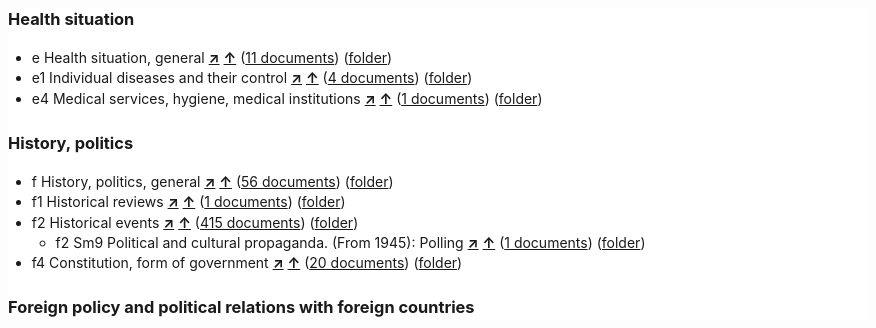 ### Health situation

- e Health situation, general [**&nearr;**](../../../subject/i/144264/about.en.html "Health situation, general (all over the world)") [**&uarr;**](../../../subject/about.en.html#e "Subject category system") (<a href="https://pm20.zbw.eu/iiifview/folder/sh/141482,144264" title="about: Abyssinia : Health situation, general" target="_blank">11 documents</a>) ([folder](../../../../folder/sh/1414xx/141482/1442xx/144264/about.en.html))
- e1 Individual diseases and their control [**&nearr;**](../../../subject/i/144265/about.en.html "Individual diseases and their control (all over the world)") [**&uarr;**](../../../subject/about.en.html#e1 "Subject category system") (<a href="https://pm20.zbw.eu/iiifview/folder/sh/141482,144265" title="about: Abyssinia : Individual diseases and their control" target="_blank">4 documents</a>) ([folder](../../../../folder/sh/1414xx/141482/1442xx/144265/about.en.html))
- e4 Medical services, hygiene, medical institutions [**&nearr;**](../../../subject/i/144266/about.en.html "Medical services, hygiene, medical institutions (all over the world)") [**&uarr;**](../../../subject/about.en.html#e4 "Subject category system") (<a href="https://pm20.zbw.eu/iiifview/folder/sh/141482,144266" title="about: Abyssinia : Medical services, hygiene, medical institutions" target="_blank">1 documents</a>) ([folder](../../../../folder/sh/1414xx/141482/1442xx/144266/about.en.html))

### History, politics

- f History, politics, general [**&nearr;**](../../../subject/i/144282/about.en.html "History, politics, general (all over the world)") [**&uarr;**](../../../subject/about.en.html#f "Subject category system") (<a href="https://pm20.zbw.eu/iiifview/folder/sh/141482,144282" title="about: Abyssinia : History, politics, general" target="_blank">56 documents</a>) ([folder](../../../../folder/sh/1414xx/141482/1442xx/144282/about.en.html))
- f1 Historical reviews [**&nearr;**](../../../subject/i/144283/about.en.html "Historical reviews (all over the world)") [**&uarr;**](../../../subject/about.en.html#f1 "Subject category system") (<a href="https://pm20.zbw.eu/iiifview/folder/sh/141482,144283" title="about: Abyssinia : Historical reviews" target="_blank">1 documents</a>) ([folder](../../../../folder/sh/1414xx/141482/1442xx/144283/about.en.html))
- f2 Historical events [**&nearr;**](../../../subject/i/144286/about.en.html "Historical events (all over the world)") [**&uarr;**](../../../subject/about.en.html#f2 "Subject category system") (<a href="https://pm20.zbw.eu/iiifview/folder/sh/141482,144286" title="about: Abyssinia : Historical events" target="_blank">415 documents</a>) ([folder](../../../../folder/sh/1414xx/141482/1442xx/144286/about.en.html))
  - f2 Sm9 Political and cultural propaganda. (From 1945): Polling [**&nearr;**](../../../subject/i/144295/about.en.html "Political and cultural propaganda. (From 1945): Polling (all over the world)") [**&uarr;**](../../../subject/about.en.html#f2_Sm9 "Subject category system") (<a href="https://pm20.zbw.eu/iiifview/folder/sh/141482,144295" title="about: Abyssinia : Political and cultural propaganda. (From 1945): Polling" target="_blank">1 documents</a>) ([folder](../../../../folder/sh/1414xx/141482/1442xx/144295/about.en.html))
- f4 Constitution, form of government [**&nearr;**](../../../subject/i/144355/about.en.html "Constitution, form of government (all over the world)") [**&uarr;**](../../../subject/about.en.html#f4 "Subject category system") (<a href="https://pm20.zbw.eu/iiifview/folder/sh/141482,144355" title="about: Abyssinia : Constitution, form of government" target="_blank">20 documents</a>) ([folder](../../../../folder/sh/1414xx/141482/1443xx/144355/about.en.html))

### Foreign policy and political relations with foreign countries
